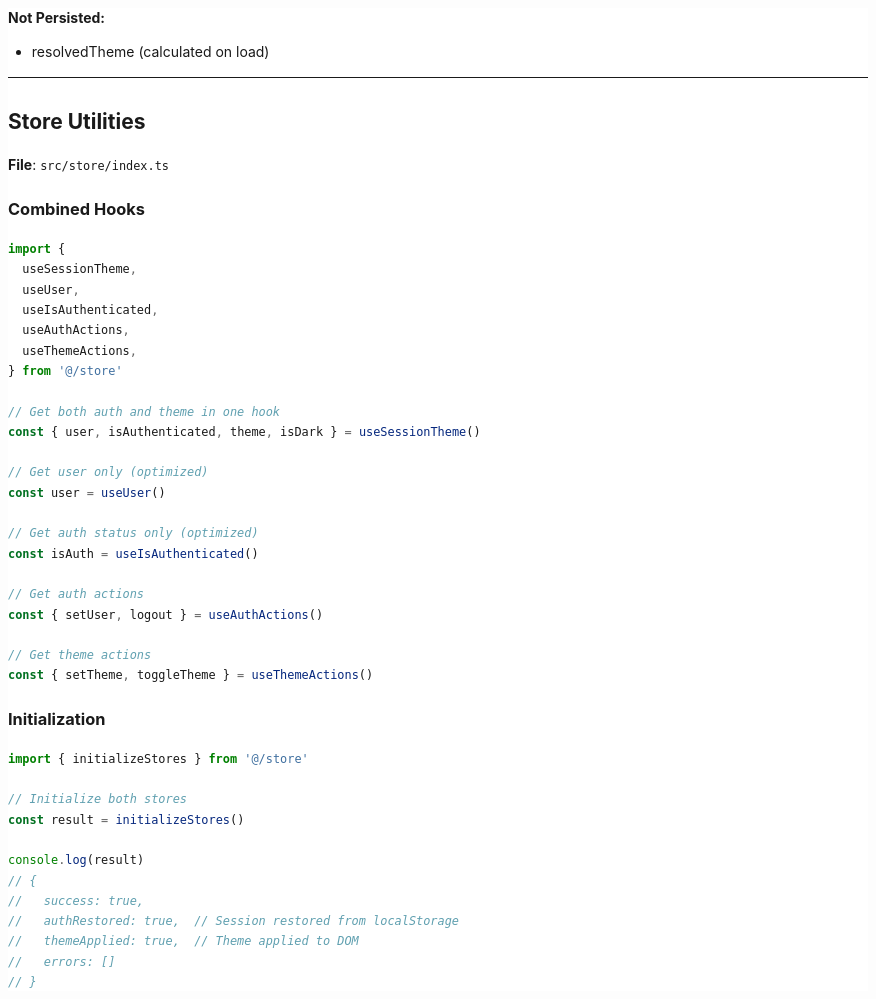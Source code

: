 **Not Persisted:**
- resolvedTheme (calculated on load)

---

## Store Utilities

**File**: `src/store/index.ts`

### Combined Hooks

```typescript
import {
  useSessionTheme,
  useUser,
  useIsAuthenticated,
  useAuthActions,
  useThemeActions,
} from '@/store'

// Get both auth and theme in one hook
const { user, isAuthenticated, theme, isDark } = useSessionTheme()

// Get user only (optimized)
const user = useUser()

// Get auth status only (optimized)
const isAuth = useIsAuthenticated()

// Get auth actions
const { setUser, logout } = useAuthActions()

// Get theme actions
const { setTheme, toggleTheme } = useThemeActions()
```

### Initialization

```typescript
import { initializeStores } from '@/store'

// Initialize both stores
const result = initializeStores()

console.log(result)
// {
//   success: true,
//   authRestored: true,  // Session restored from localStorage
//   themeApplied: true,  // Theme applied to DOM
//   errors: []
// }
```
